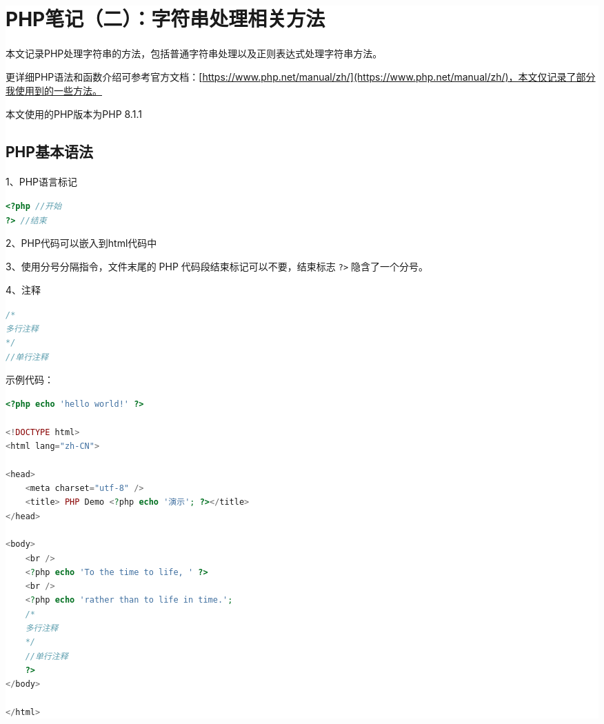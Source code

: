 # PHP笔记（二）：字符串处理相关方法


本文记录PHP处理字符串的方法，包括普通字符串处理以及正则表达式处理字符串方法。



更详细PHP语法和函数介绍可参考官方文档：[https://www.php.net/manual/zh/](https://www.php.net/manual/zh/)，本文仅记录了部分我使用到的一些方法。

本文使用的PHP版本为PHP 8.1.1

## PHP基本语法

1、PHP语言标记

```php
<?php //开始
?> //结束
```

2、PHP代码可以嵌入到html代码中

3、使用分号分隔指令，文件末尾的 PHP 代码段结束标记可以不要，结束标志 `?>` 隐含了一个分号。

4、注释

```php
/*
多行注释
*/
//单行注释
```

示例代码：
```php
<?php echo 'hello world!' ?>

<!DOCTYPE html>
<html lang="zh-CN">

<head>
    <meta charset="utf-8" />
    <title> PHP Demo <?php echo '演示'; ?></title>
</head>

<body>
    <br />
    <?php echo 'To the time to life, ' ?>
    <br />
    <?php echo 'rather than to life in time.';
    /*
    多行注释
    */
    //单行注释
    ?>
</body>

</html>
```
